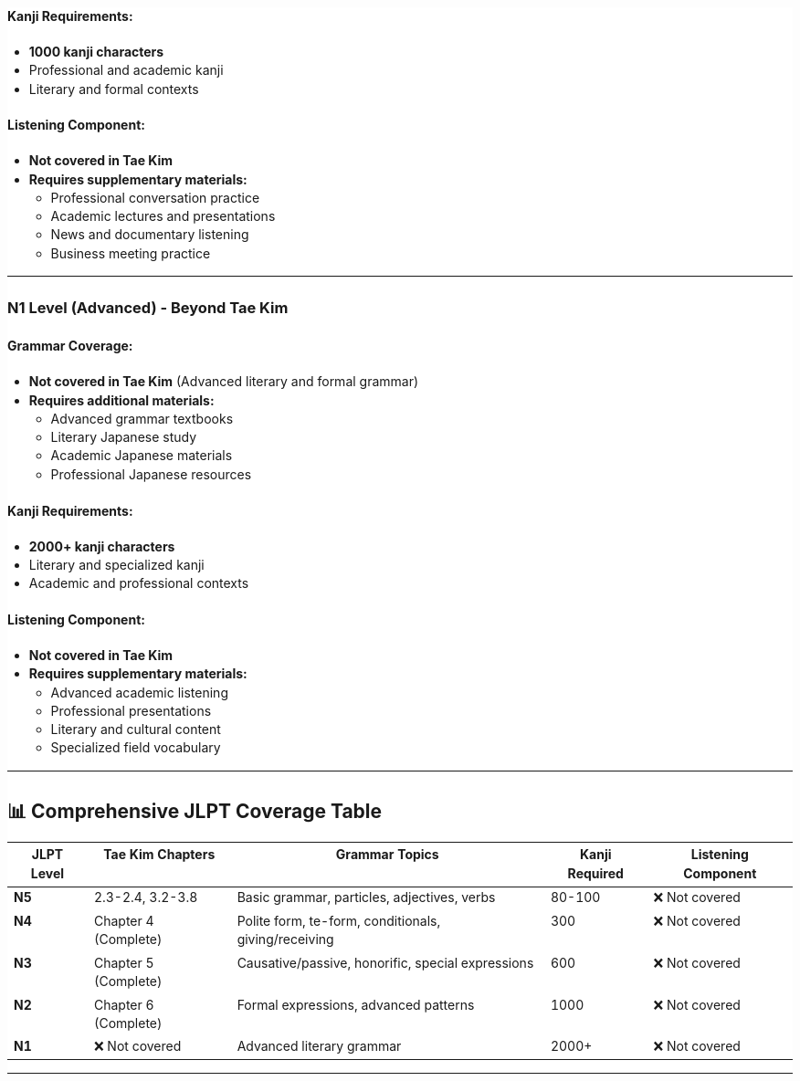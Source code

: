 #### **Kanji Requirements:**
- **1000 kanji characters**
- Professional and academic kanji
- Literary and formal contexts

#### **Listening Component:**
- **Not covered in Tae Kim**
- **Requires supplementary materials:**
  - Professional conversation practice
  - Academic lectures and presentations
  - News and documentary listening
  - Business meeting practice

---

### **N1 Level (Advanced) - Beyond Tae Kim**

#### **Grammar Coverage:**
- **Not covered in Tae Kim** (Advanced literary and formal grammar)
- **Requires additional materials:**
  - Advanced grammar textbooks
  - Literary Japanese study
  - Academic Japanese materials
  - Professional Japanese resources

#### **Kanji Requirements:**
- **2000+ kanji characters**
- Literary and specialized kanji
- Academic and professional contexts

#### **Listening Component:**
- **Not covered in Tae Kim**
- **Requires supplementary materials:**
  - Advanced academic listening
  - Professional presentations
  - Literary and cultural content
  - Specialized field vocabulary

---

## 📊 **Comprehensive JLPT Coverage Table**

| JLPT Level | Tae Kim Chapters | Grammar Topics | Kanji Required | Listening Component |
|------------|------------------|----------------|----------------|-------------------|
| **N5** | 2.3-2.4, 3.2-3.8 | Basic grammar, particles, adjectives, verbs | 80-100 | ❌ Not covered |
| **N4** | Chapter 4 (Complete) | Polite form, te-form, conditionals, giving/receiving | 300 | ❌ Not covered |
| **N3** | Chapter 5 (Complete) | Causative/passive, honorific, special expressions | 600 | ❌ Not covered |
| **N2** | Chapter 6 (Complete) | Formal expressions, advanced patterns | 1000 | ❌ Not covered |
| **N1** | ❌ Not covered | Advanced literary grammar | 2000+ | ❌ Not covered |

---